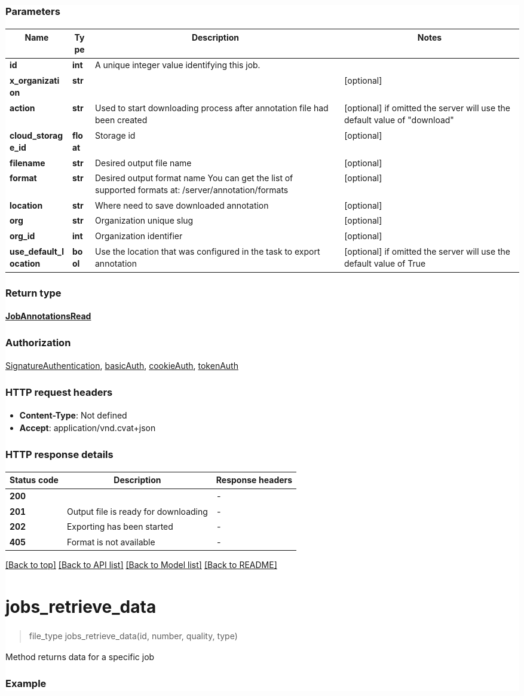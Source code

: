 
### Parameters

Name | Type | Description  | Notes
------------- | ------------- | ------------- | -------------
 **id** | **int**| A unique integer value identifying this job. |
 **x_organization** | **str**|  | [optional]
 **action** | **str**| Used to start downloading process after annotation file had been created | [optional] if omitted the server will use the default value of "download"
 **cloud_storage_id** | **float**| Storage id | [optional]
 **filename** | **str**| Desired output file name | [optional]
 **format** | **str**| Desired output format name You can get the list of supported formats at: /server/annotation/formats | [optional]
 **location** | **str**| Where need to save downloaded annotation | [optional]
 **org** | **str**| Organization unique slug | [optional]
 **org_id** | **int**| Organization identifier | [optional]
 **use_default_location** | **bool**| Use the location that was configured in the task to export annotation | [optional] if omitted the server will use the default value of True

### Return type

[**JobAnnotationsRead**](JobAnnotationsRead.md)

### Authorization

[SignatureAuthentication](../README.md#SignatureAuthentication), [basicAuth](../README.md#basicAuth), [cookieAuth](../README.md#cookieAuth), [tokenAuth](../README.md#tokenAuth)

### HTTP request headers

 - **Content-Type**: Not defined
 - **Accept**: application/vnd.cvat+json


### HTTP response details

| Status code | Description | Response headers |
|-------------|-------------|------------------|
**200** |  |  -  |
**201** | Output file is ready for downloading |  -  |
**202** | Exporting has been started |  -  |
**405** | Format is not available |  -  |

[[Back to top]](#) [[Back to API list]](../README.md#documentation-for-api-endpoints) [[Back to Model list]](../README.md#documentation-for-models) [[Back to README]](../README.md)

# **jobs_retrieve_data**
> file_type jobs_retrieve_data(id, number, quality, type)

Method returns data for a specific job

### Example
